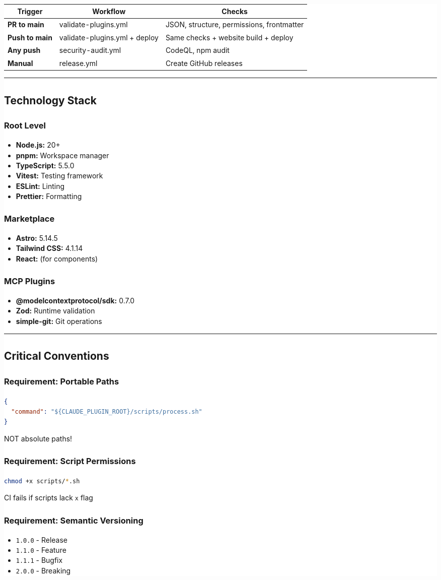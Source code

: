 | Trigger | Workflow | Checks |
|---------|----------|--------|
| **PR to main** | validate-plugins.yml | JSON, structure, permissions, frontmatter |
| **Push to main** | validate-plugins.yml + deploy | Same checks + website build + deploy |
| **Any push** | security-audit.yml | CodeQL, npm audit |
| **Manual** | release.yml | Create GitHub releases |

---

## Technology Stack

### Root Level
- **Node.js:** 20+
- **pnpm:** Workspace manager
- **TypeScript:** 5.5.0
- **Vitest:** Testing framework
- **ESLint:** Linting
- **Prettier:** Formatting

### Marketplace
- **Astro:** 5.14.5
- **Tailwind CSS:** 4.1.14
- **React:** (for components)

### MCP Plugins
- **@modelcontextprotocol/sdk:** 0.7.0
- **Zod:** Runtime validation
- **simple-git:** Git operations

---

## Critical Conventions

### Requirement: Portable Paths
```json
{
  "command": "${CLAUDE_PLUGIN_ROOT}/scripts/process.sh"
}
```
NOT absolute paths!

### Requirement: Script Permissions
```bash
chmod +x scripts/*.sh
```
CI fails if scripts lack `x` flag

### Requirement: Semantic Versioning
- `1.0.0` - Release
- `1.1.0` - Feature
- `1.1.1` - Bugfix
- `2.0.0` - Breaking
